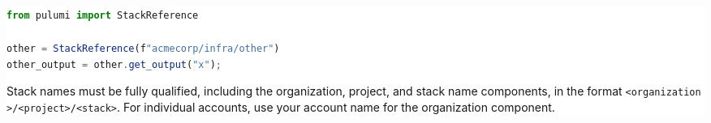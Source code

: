 ```typescript
from pulumi import StackReference

other = StackReference(f"acmecorp/infra/other")
other_output = other.get_output("x");
```

Stack names must be fully qualified, including the organization, project, and stack name components, in the format `<organization>/<project>/<stack>`. For individual accounts, use your account name for the organization component.

